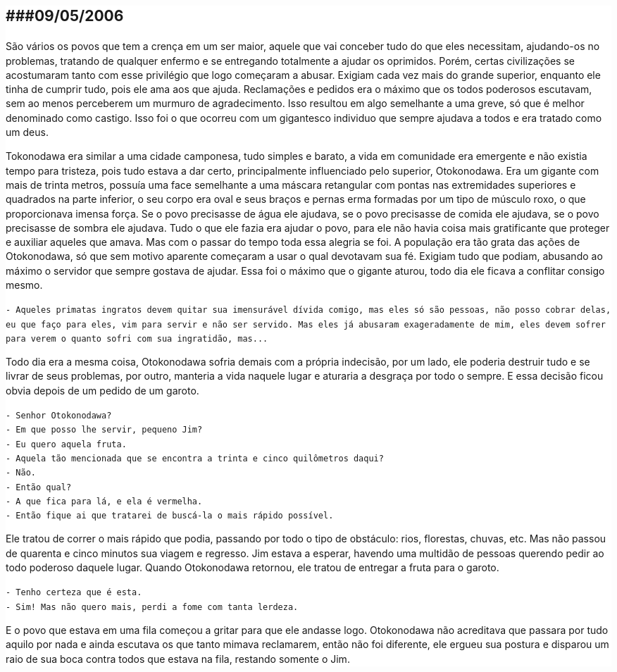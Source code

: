 ###09/05/2006
---

São vários os povos que tem a crença em um ser maior, aquele que vai conceber tudo do que eles necessitam, ajudando-os no problemas, tratando de qualquer enfermo e se entregando totalmente a ajudar os oprimidos. Porém, certas civilizações se acostumaram tanto com esse privilégio que logo começaram a abusar. Exigiam cada vez mais do grande superior, enquanto ele tinha de cumprir tudo, pois ele ama aos que ajuda. Reclamações e pedidos era o máximo que os todos poderosos escutavam, sem ao menos perceberem um murmuro de agradecimento. Isso resultou em algo semelhante a uma greve, só que é melhor denominado como castigo. Isso foi o que ocorreu com um gigantesco individuo que sempre ajudava a todos e era tratado como um deus.

Tokonodawa era similar a uma cidade camponesa, tudo simples e barato, a vida em comunidade era emergente e não existia tempo para tristeza, pois tudo estava a dar certo, principalmente influenciado pelo superior, Otokonodawa. Era um gigante com mais de trinta metros, possuía uma face semelhante a uma máscara retangular com pontas nas extremidades superiores e quadrados na parte inferior, o seu corpo era oval e seus braços e pernas erma formadas por um tipo de músculo roxo, o que proporcionava imensa força. Se o povo precisasse de água ele ajudava, se o povo precisasse de comida ele ajudava, se o povo precisasse de sombra ele ajudava. Tudo o que ele fazia era ajudar o povo, para ele não havia coisa mais gratificante que proteger e auxiliar aqueles que amava. Mas com o passar do tempo toda essa alegria se foi. A população era tão grata das ações de Otokonodawa, só que sem motivo aparente começaram a usar o qual devotavam sua fé. Exigiam tudo que podiam, abusando ao máximo o servidor que sempre gostava de ajudar. Essa foi o máximo que o gigante aturou, todo dia ele ficava a conflitar consigo mesmo.

	- Aqueles primatas ingratos devem quitar sua imensurável dívida comigo, mas eles só são pessoas, não posso cobrar delas, eu que faço para eles, vim para servir e não ser servido. Mas eles já abusaram exageradamente de mim, eles devem sofrer para verem o quanto sofri com sua ingratidão, mas...


Todo dia era a mesma coisa, Otokonodawa sofria demais com a própria indecisão, por um lado, ele poderia destruir tudo e se livrar de seus problemas, por outro, manteria a vida naquele lugar e aturaria a desgraça por todo o sempre. E essa decisão ficou obvia depois de um pedido de um garoto.

	- Senhor Otokonodawa?
	- Em que posso lhe servir, pequeno Jim?
	- Eu quero aquela fruta.
	- Aquela tão mencionada que se encontra a trinta e cinco quilômetros daqui?
	- Não.
	- Então qual?
	- A que fica para lá, e ela é vermelha.
	- Então fique ai que tratarei de buscá-la o mais rápido possível.


Ele tratou de correr o mais rápido que podia, passando por todo o tipo de obstáculo: rios, florestas, chuvas, etc. Mas não passou de quarenta e cinco minutos sua viagem e regresso. Jim estava a esperar, havendo uma multidão de pessoas querendo pedir ao todo poderoso daquele lugar. Quando Otokonodawa retornou, ele tratou de entregar a fruta para o garoto.

	- Tenho certeza que é esta.
	- Sim! Mas não quero mais, perdi a fome com tanta lerdeza.


E o povo que estava em uma fila começou a gritar para que ele andasse logo. Otokonodawa não acreditava que passara por tudo aquilo por nada e ainda escutava os que tanto mimava reclamarem, então não foi diferente, ele ergueu sua postura e disparou um raio de sua boca contra todos que estava na fila, restando somente o Jim.
